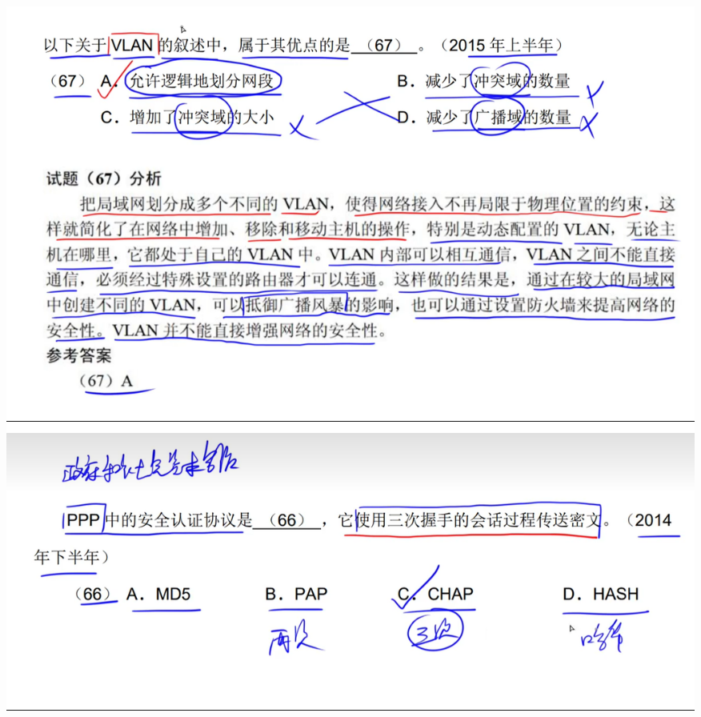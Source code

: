 ![image-20230517195753274](step17-5分题-计算机网络.assets/image-20230517195753274.png)

---

![image-20230517195921062](step17-5分题-计算机网络.assets/image-20230517195921062.png)

---
